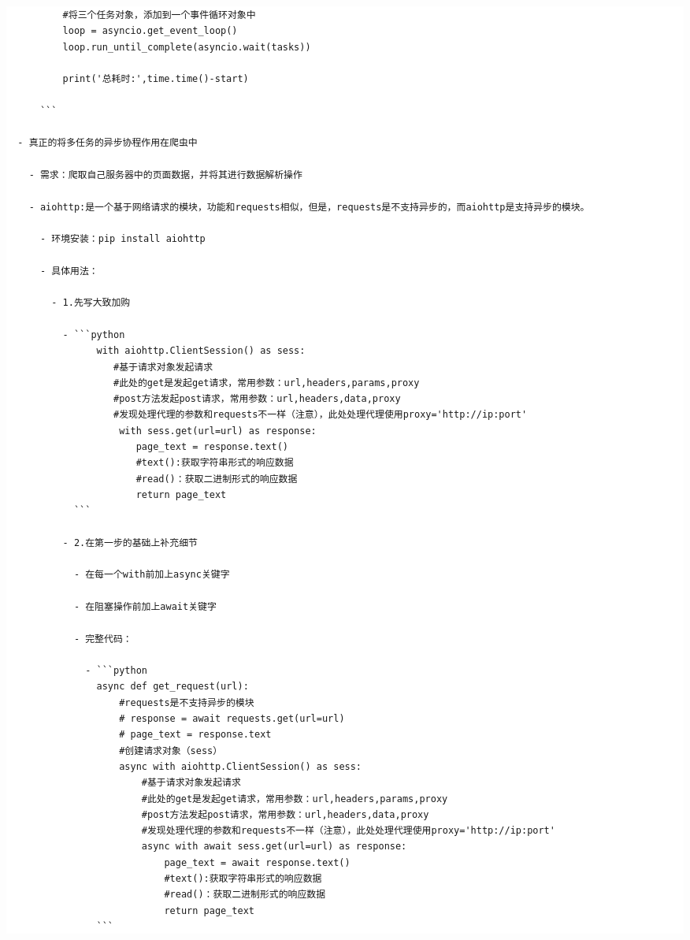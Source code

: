              #将三个任务对象，添加到一个事件循环对象中
              loop = asyncio.get_event_loop()
              loop.run_until_complete(asyncio.wait(tasks))
          
              print('总耗时:',time.time()-start)
          
          ```

      - 真正的将多任务的异步协程作用在爬虫中

        - 需求：爬取自己服务器中的页面数据，并将其进行数据解析操作

        - aiohttp:是一个基于网络请求的模块，功能和requests相似，但是，requests是不支持异步的，而aiohttp是支持异步的模块。

          - 环境安装：pip install aiohttp

          - 具体用法：

            - 1.先写大致加购

              - ```python
                    with aiohttp.ClientSession() as sess:
                       #基于请求对象发起请求
                       #此处的get是发起get请求，常用参数：url,headers,params,proxy
                       #post方法发起post请求，常用参数：url,headers,data,proxy
                       #发现处理代理的参数和requests不一样（注意），此处处理代理使用proxy='http://ip:port'
                        with sess.get(url=url) as response:
                           page_text = response.text()
                           #text():获取字符串形式的响应数据
                           #read()：获取二进制形式的响应数据
                           return page_text
                ```

              - 2.在第一步的基础上补充细节

                - 在每一个with前加上async关键字

                - 在阻塞操作前加上await关键字

                - 完整代码：

                  - ```python
                    async def get_request(url):
                        #requests是不支持异步的模块
                        # response = await requests.get(url=url)
                        # page_text = response.text
                        #创建请求对象（sess）
                        async with aiohttp.ClientSession() as sess:
                            #基于请求对象发起请求
                            #此处的get是发起get请求，常用参数：url,headers,params,proxy
                            #post方法发起post请求，常用参数：url,headers,data,proxy
                            #发现处理代理的参数和requests不一样（注意），此处处理代理使用proxy='http://ip:port'
                            async with await sess.get(url=url) as response:
                                page_text = await response.text()
                                #text():获取字符串形式的响应数据
                                #read()：获取二进制形式的响应数据
                                return page_text
                    ```
